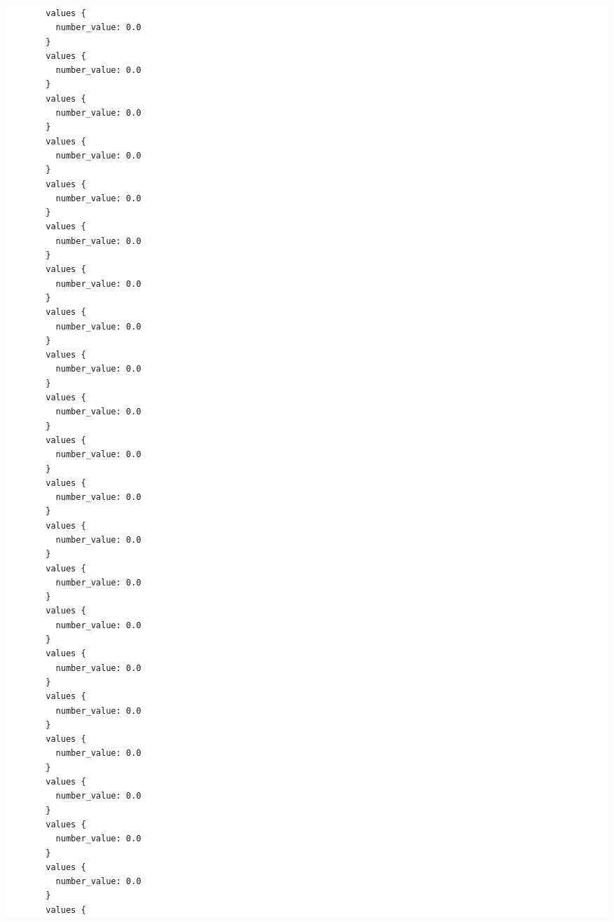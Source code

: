             values {
              number_value: 0.0
            }
            values {
              number_value: 0.0
            }
            values {
              number_value: 0.0
            }
            values {
              number_value: 0.0
            }
            values {
              number_value: 0.0
            }
            values {
              number_value: 0.0
            }
            values {
              number_value: 0.0
            }
            values {
              number_value: 0.0
            }
            values {
              number_value: 0.0
            }
            values {
              number_value: 0.0
            }
            values {
              number_value: 0.0
            }
            values {
              number_value: 0.0
            }
            values {
              number_value: 0.0
            }
            values {
              number_value: 0.0
            }
            values {
              number_value: 0.0
            }
            values {
              number_value: 0.0
            }
            values {
              number_value: 0.0
            }
            values {
              number_value: 0.0
            }
            values {
              number_value: 0.0
            }
            values {
              number_value: 0.0
            }
            values {
              number_value: 0.0
            }
            values {
